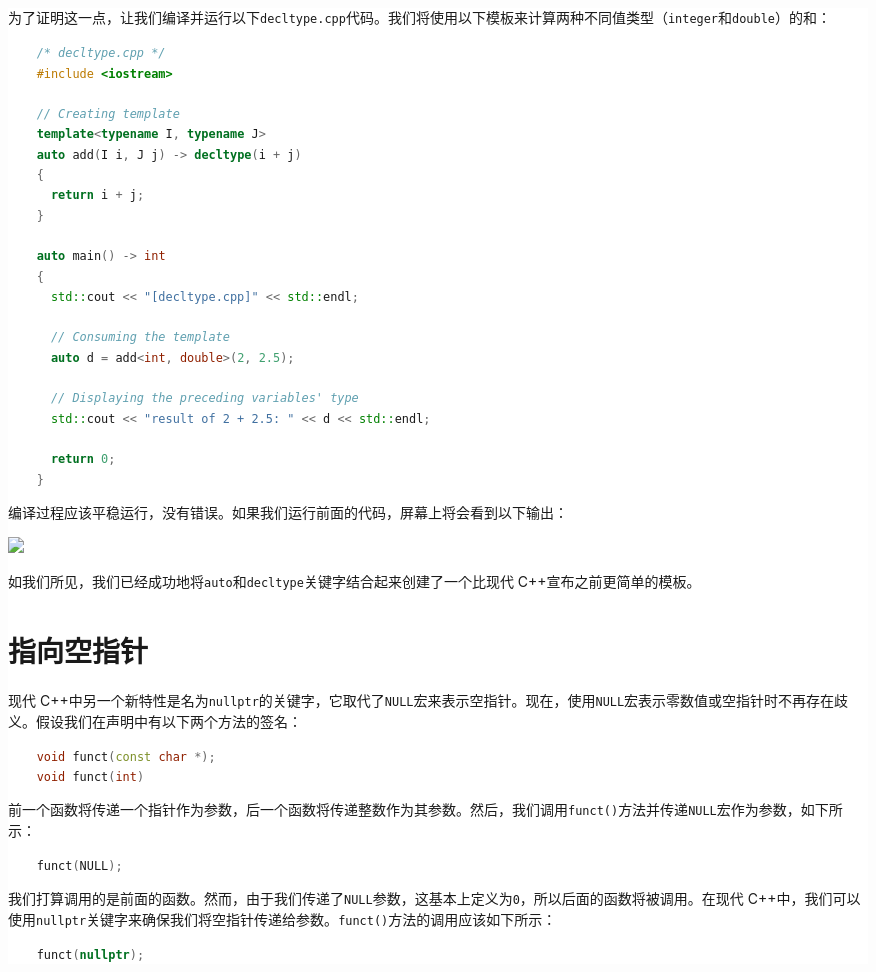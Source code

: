 为了证明这一点，让我们编译并运行以下`decltype.cpp`代码。我们将使用以下模板来计算两种不同值类型（`integer`和`double`）的和：

```cpp
    /* decltype.cpp */
    #include <iostream>

    // Creating template
    template<typename I, typename J>
    auto add(I i, J j) -> decltype(i + j)
    {
      return i + j;
    }

    auto main() -> int
    {
      std::cout << "[decltype.cpp]" << std::endl;

      // Consuming the template
      auto d = add<int, double>(2, 2.5);

      // Displaying the preceding variables' type
      std::cout << "result of 2 + 2.5: " << d << std::endl;

      return 0;
    }

```

编译过程应该平稳运行，没有错误。如果我们运行前面的代码，屏幕上将会看到以下输出：

![](img/9b573b77-6cc6-41a6-94cb-8fc04dd314c8.png)

如我们所见，我们已经成功地将`auto`和`decltype`关键字结合起来创建了一个比现代 C++宣布之前更简单的模板。

# 指向空指针

现代 C++中另一个新特性是名为`nullptr`的关键字，它取代了`NULL`宏来表示空指针。现在，使用`NULL`宏表示零数值或空指针时不再存在歧义。假设我们在声明中有以下两个方法的签名：

```cpp
    void funct(const char *);
    void funct(int)

```

前一个函数将传递一个指针作为参数，后一个函数将传递整数作为其参数。然后，我们调用`funct()`方法并传递`NULL`宏作为参数，如下所示：

```cpp
    funct(NULL);

```

我们打算调用的是前面的函数。然而，由于我们传递了`NULL`参数，这基本上定义为`0`，所以后面的函数将被调用。在现代 C++中，我们可以使用`nullptr`关键字来确保我们将空指针传递给参数。`funct()`方法的调用应该如下所示：

```cpp
    funct(nullptr);

```
